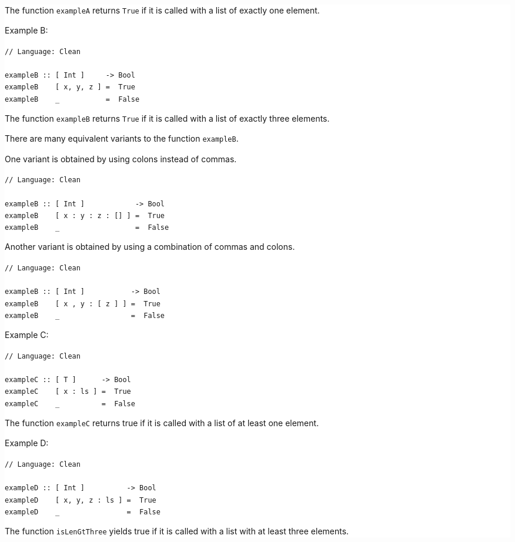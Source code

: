 The function `exampleA` returns `True` if it is called with a list of exactly one element.

Example B:

```Clean
// Language: Clean

exampleB :: [ Int ]     -> Bool
exampleB    [ x, y, z ] =  True
exampleB    _           =  False
```

The function `exampleB` returns `True` if it is called with a list of exactly three elements.

There are many equivalent variants to the function `exampleB`.

One variant is obtained by using colons instead of commas.

```Clean
// Language: Clean

exampleB :: [ Int ]            -> Bool
exampleB    [ x : y : z : [] ] =  True
exampleB    _                  =  False
```

Another variant is obtained by using a combination of commas and colons.

```Clean
// Language: Clean

exampleB :: [ Int ]           -> Bool
exampleB    [ x , y : [ z ] ] =  True
exampleB    _                 =  False
```

Example C:

```Clean
// Language: Clean

exampleC :: [ T ]      -> Bool
exampleC    [ x : ls ] =  True
exampleC    _          =  False
```

The function `exampleC` returns true if it is called with a list of at least one element.

Example D:

```Clean
// Language: Clean

exampleD :: [ Int ]          -> Bool
exampleD    [ x, y, z : ls ] =  True
exampleD    _                =  False
```

The function `isLenGtThree` yields true if it is called with a list with at least three elements.
